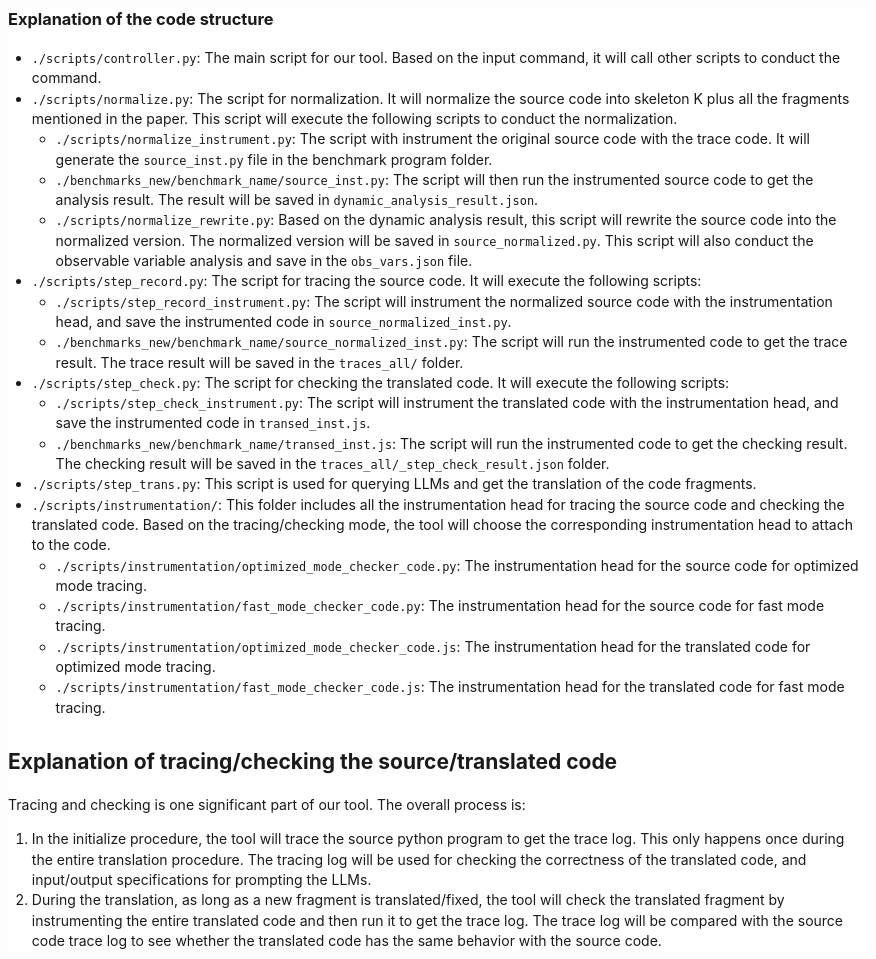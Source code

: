 ### Explanation of the code structure

- `./scripts/controller.py`: The main script for our tool. Based on the input command, it will call other scripts to conduct the command.
- `./scripts/normalize.py`: The script for normalization. It will normalize the source code into skeleton K plus all the fragments mentioned in the paper. This script will execute the following scripts to conduct the normalization.
  - `./scripts/normalize_instrument.py`: The script with instrument the original source code with the trace code. It will generate the `source_inst.py` file in the benchmark program folder.
  - `./benchmarks_new/benchmark_name/source_inst.py`: The script will then run the instrumented source code to get the analysis result. The result will be saved in `dynamic_analysis_result.json`.
  - `./scripts/normalize_rewrite.py`: Based on the dynamic analysis result, this script will rewrite the source code into the normalized version. The normalized version will be saved in `source_normalized.py`. This script will also conduct the observable variable analysis and save in the `obs_vars.json` file.
- `./scripts/step_record.py`: The script for tracing the source code. It will execute the following scripts:
  - `./scripts/step_record_instrument.py`: The script will instrument the normalized source code with the instrumentation head, and save the instrumented code in `source_normalized_inst.py`.
  - `./benchmarks_new/benchmark_name/source_normalized_inst.py`: The script will run the instrumented code to get the trace result. The trace result will be saved in the `traces_all/` folder.
- `./scripts/step_check.py`: The script for checking the translated code. It will execute the following scripts:
  - `./scripts/step_check_instrument.py`: The script will instrument the translated code with the instrumentation head, and save the instrumented code in `transed_inst.js`.
  - `./benchmarks_new/benchmark_name/transed_inst.js`: The script will run the instrumented code to get the checking result. The checking result will be saved in the `traces_all/_step_check_result.json` folder.
- `./scripts/step_trans.py`: This script is used for querying LLMs and get the translation of the code fragments.
- `./scripts/instrumentation/`: This folder includes all the instrumentation head for tracing the source code and checking the translated code. Based on the tracing/checking mode, the tool will choose the corresponding instrumentation head to attach to the code.
  - `./scripts/instrumentation/optimized_mode_checker_code.py`: The instrumentation head for the source code for optimized mode tracing.
  - `./scripts/instrumentation/fast_mode_checker_code.py`: The instrumentation head for the source code for fast mode tracing.
  - `./scripts/instrumentation/optimized_mode_checker_code.js`: The instrumentation head for the translated code for optimized mode tracing.
  - `./scripts/instrumentation/fast_mode_checker_code.js`: The instrumentation head for the translated code for fast mode tracing.

## Explanation of tracing/checking the source/translated code

Tracing and checking is one significant part of our tool. The overall process is:
1. In the initialize procedure, the tool will trace the source python program to get the trace log. This only happens once during the entire translation procedure. The tracing log will be used for checking the correctness of the translated code, and input/output specifications for prompting the LLMs.
2. During the translation, as long as a new fragment is translated/fixed, the tool will check the translated fragment by instrumenting the entire translated code and then run it to get the trace log. The trace log will be compared with the source code trace log to see whether the translated code has the same behavior with the source code.
